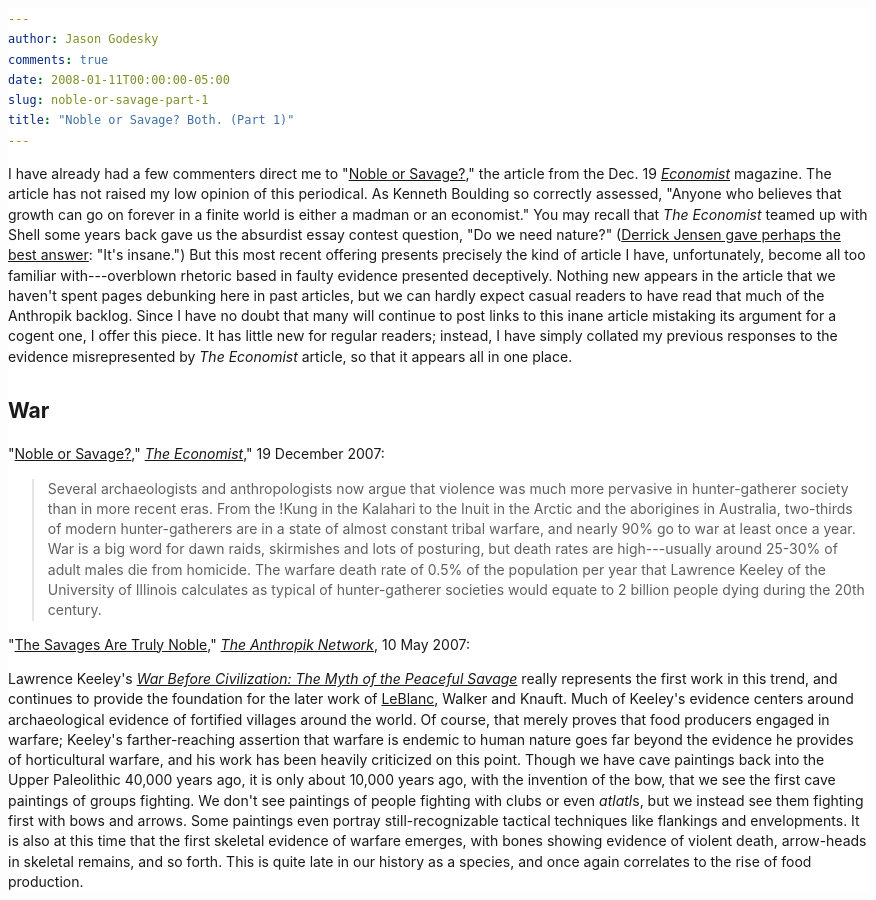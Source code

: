 ```yaml
---
author: Jason Godesky
comments: true
date: 2008-01-11T00:00:00-05:00
slug: noble-or-savage-part-1
title: "Noble or Savage? Both. (Part 1)"
---
```


I have already had a few commenters direct me to "[Noble or Savage?](http://www.economist.com/displaystory.cfm?story_id=10278703)," the article from the Dec. 19 *[Economist](http://www.economist.com/)* magazine. The article has not raised my low opinion of this periodical. As Kenneth Boulding so correctly assessed, "Anyone who believes that growth can go on forever in a finite world is either a madman or an economist." You may recall that *The Economist* teamed up with Shell some years back gave us the absurdist essay contest question, "Do we need nature?" ([Derrick Jensen gave perhaps the best answer](http://derrickjensen.org/econ.html): "It's insane.") But this most recent offering presents precisely the kind of article I have, unfortunately, become all too familiar with---overblown rhetoric based in faulty evidence presented deceptively. Nothing new appears in the article that we haven't spent pages debunking here in past articles, but we can hardly expect casual readers to have read that much of the Anthropik backlog. Since I have no doubt that many will continue to post links to this inane article mistaking its argument for a cogent one, I offer this piece. It has little new for regular readers; instead, I have simply collated my previous responses to the evidence misrepresented by *The Economist* article, so that it appears all in one place.

War
---

"[Noble or Savage?](http://www.economist.com/displaystory.cfm?story_id=10278703)," *[The Economist](http://www.economist.com/)*," 19 December 2007:

> Several archaeologists and anthropologists now argue that violence was much more pervasive in hunter-gatherer society than in more recent eras. From the !Kung in the Kalahari to the Inuit in the Arctic and the aborigines in Australia, two-thirds of modern hunter-gatherers are in a state of almost constant tribal warfare, and nearly 90% go to war at least once a year. War is a big word for dawn raids, skirmishes and lots of posturing, but death rates are high---usually around 25-30% of adult males die from homicide. The warfare death rate of 0.5% of the population per year that Lawrence Keeley of the University of Illinois calculates as typical of hunter-gatherer societies would equate to 2 billion people dying during the 20th century.

"[The Savages Are Truly Noble]()," *[The Anthropik Network]()*, 10 May 2007:

Lawrence Keeley's *[War Before Civilization: The Myth of the Peaceful Savage](http://www.amazon.com/dp/0195119126?tag=anthropik-20)* really represents the first work in this trend, and continues to provide the foundation for the later work of [LeBlanc](http://www.amazon.com/dp/0312310897?tag=anthropik-20), Walker and Knauft. Much of Keeley's evidence centers around archaeological evidence of fortified villages around the world. Of course, that merely proves that food producers engaged in warfare; Keeley's farther-reaching assertion that warfare is endemic to human nature goes far beyond the evidence he provides of horticultural warfare, and his work has been heavily criticized on this point. Though we have cave paintings back into the Upper Paleolithic 40,000 years ago, it is only about 10,000 years ago, with the invention of the bow, that we see the first cave paintings of groups fighting. We don't see paintings of people fighting with clubs or even *atlatl*s, but we instead see them fighting first with bows and arrows. Some paintings even portray still-recognizable tactical techniques like flankings and envelopments. It is also at this time that the first skeletal evidence of warfare emerges, with bones showing evidence of violent death, arrow-heads in skeletal remains, and so forth. This is quite late in our history as a species, and once again correlates to the rise of food production.
